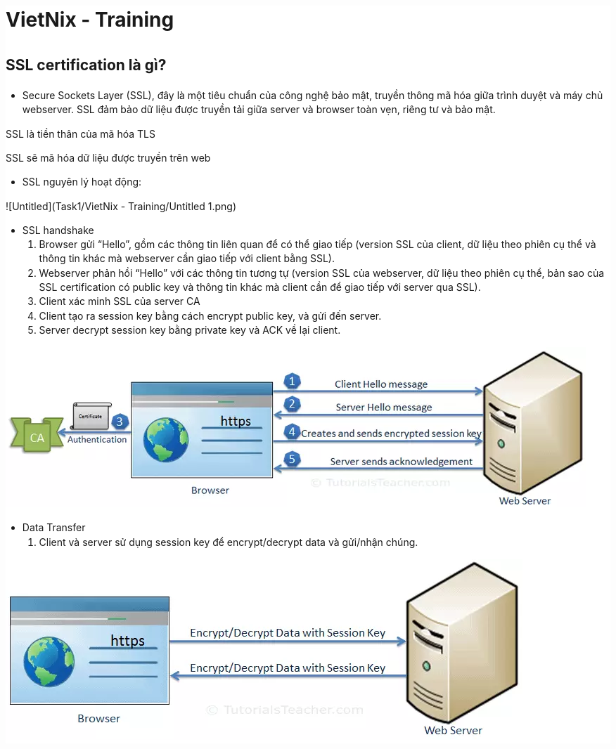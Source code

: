 # VietNix - Training

## **SSL certification là gì?**

- Secure Sockets Layer (SSL), đây là một tiêu chuẩn của công nghệ bảo mật, truyền thông mã hóa giữa trình duyệt và máy chủ webserver. SSL đảm bảo dữ liệu được truyền tải giữa server và browser toàn vẹn, riêng tư và bảo mật.

SSL là tiền thân của mã hóa TLS

SSL sẽ mã hóa dữ liệu được truyền trên web

- SSL nguyên lý hoạt động:

![Untitled](Task1/VietNix - Training/Untitled 1.png)

- SSL handshake
    1. Browser gửi “Hello”, gồm các thông tin liên quan để có thể giao tiếp (version SSL của client, dữ liệu theo phiên cụ thể và thông tin khác mà webserver cần giao tiếp với client bằng SSL).
    2. Webserver phản hồi “Hello” với các thông tin tương tự (version SSL của webserver, dữ liệu theo phiên cụ thể,  bản sao của SSL certification có public key và thông tin khác mà client cần để giao tiếp với server qua SSL).
    3. Client xác minh SSL của server CA
    4. Client tạo ra session key bằng cách encrypt public key, và gửi đến server.
    5. Server decrypt session key bằng private key và ACK về lại client.

![Untitled](VietNix%20-%20Training%20f39e3cc759774d00872cd0ec16695752/Untitled%201.png)

- Data Transfer
    1. Client và server sử dụng session key để encrypt/decrypt data và gửi/nhận chúng.

![Untitled](VietNix%20-%20Training%20f39e3cc759774d00872cd0ec16695752/Untitled%202.png)
